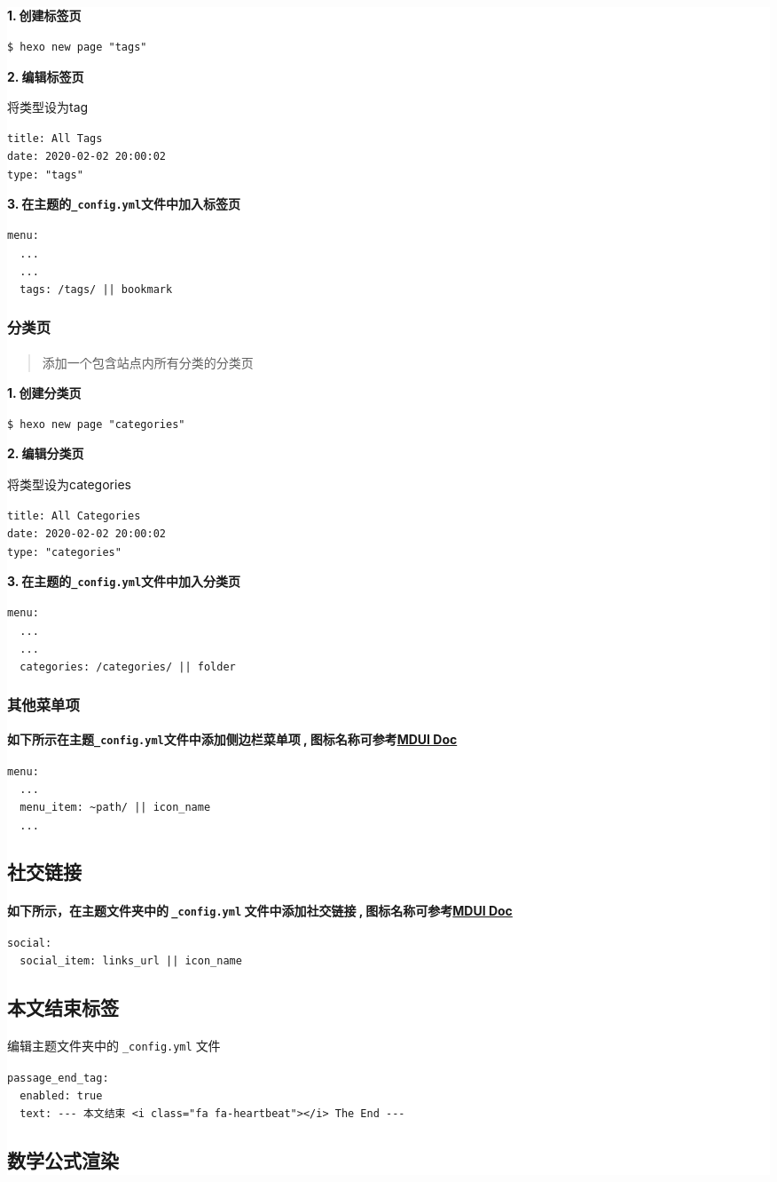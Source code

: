 **1. 创建标签页**
```
$ hexo new page "tags"
```
**2. 编辑标签页**

将类型设为tag
```
title: All Tags
date: 2020-02-02 20:00:02
type: "tags"
```
**3. 在主题的`_config.yml`文件中加入标签页**
```
menu:
  ...
  ...
  tags: /tags/ || bookmark
```
### 分类页
>添加一个包含站点内所有分类的分类页

**1. 创建分类页**
```
$ hexo new page "categories"
```
**2. 编辑分类页**

将类型设为categories
```
title: All Categories
date: 2020-02-02 20:00:02
type: "categories"
```
**3. 在主题的`_config.yml`文件中加入分类页**
```
menu:
  ...
  ...
  categories: /categories/ || folder
```
### 其他菜单项
**如下所示在主题`_config.yml`文件中添加侧边栏菜单项 , 图标名称可参考[MDUI Doc](https://www.mdui.org/docs/material_icon)**
```
menu:
  ...
  menu_item: ~path/ || icon_name
  ...
```
## 社交链接
**如下所示，在主题文件夹中的 `_config.yml` 文件中添加社交链接 , 图标名称可参考[MDUI Doc](https://www.mdui.org/docs/material_icon)**
```
social:
  social_item: links_url || icon_name
```
## 本文结束标签
编辑主题文件夹中的 `_config.yml` 文件
```
passage_end_tag:
  enabled: true
  text: --- 本文结束 <i class="fa fa-heartbeat"></i> The End ---
```
## 数学公式渲染